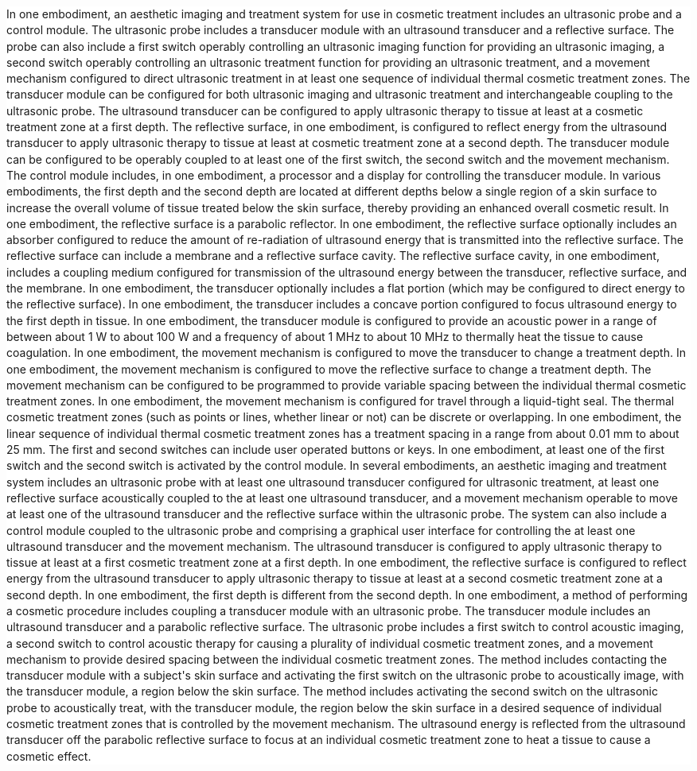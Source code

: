 In one embodiment, an aesthetic imaging and treatment system for use in cosmetic treatment includes an ultrasonic probe and a control module. The ultrasonic probe includes a transducer module with an ultrasound transducer and a reflective surface. The probe can also include a first switch operably controlling an ultrasonic imaging function for providing an ultrasonic imaging, a second switch operably controlling an ultrasonic treatment function for providing an ultrasonic treatment, and a movement mechanism configured to direct ultrasonic treatment in at least one sequence of individual thermal cosmetic treatment zones. The transducer module can be configured for both ultrasonic imaging and ultrasonic treatment and interchangeable coupling to the ultrasonic probe. The ultrasound transducer can be configured to apply ultrasonic therapy to tissue at least at a cosmetic treatment zone at a first depth. The reflective surface, in one embodiment, is configured to reflect energy from the ultrasound transducer to apply ultrasonic therapy to tissue at least at cosmetic treatment zone at a second depth. The transducer module can be configured to be operably coupled to at least one of the first switch, the second switch and the movement mechanism. The control module includes, in one embodiment, a processor and a display for controlling the transducer module. In various embodiments, the first depth and the second depth are located at different depths below a single region of a skin surface to increase the overall volume of tissue treated below the skin surface, thereby providing an enhanced overall cosmetic result.
In one embodiment, the reflective surface is a parabolic reflector. In one embodiment, the reflective surface optionally includes an absorber configured to reduce the amount of re-radiation of ultrasound energy that is transmitted into the reflective surface. The reflective surface can include a membrane and a reflective surface cavity. The reflective surface cavity, in one embodiment, includes a coupling medium configured for transmission of the ultrasound energy between the transducer, reflective surface, and the membrane. In one embodiment, the transducer optionally includes a flat portion (which may be configured to direct energy to the reflective surface). In one embodiment, the transducer includes a concave portion configured to focus ultrasound energy to the first depth in tissue. In one embodiment, the transducer module is configured to provide an acoustic power in a range of between about 1 W to about 100 W and a frequency of about 1 MHz to about 10 MHz to thermally heat the tissue to cause coagulation. In one embodiment, the movement mechanism is configured to move the transducer to change a treatment depth. In one embodiment, the movement mechanism is configured to move the reflective surface to change a treatment depth. The movement mechanism can be configured to be programmed to provide variable spacing between the individual thermal cosmetic treatment zones. In one embodiment, the movement mechanism is configured for travel through a liquid-tight seal. The thermal cosmetic treatment zones (such as points or lines, whether linear or not) can be discrete or overlapping. In one embodiment, the linear sequence of individual thermal cosmetic treatment zones has a treatment spacing in a range from about 0.01 mm to about 25 mm. The first and second switches can include user operated buttons or keys. In one embodiment, at least one of the first switch and the second switch is activated by the control module.
In several embodiments, an aesthetic imaging and treatment system includes an ultrasonic probe with at least one ultrasound transducer configured for ultrasonic treatment, at least one reflective surface acoustically coupled to the at least one ultrasound transducer, and a movement mechanism operable to move at least one of the ultrasound transducer and the reflective surface within the ultrasonic probe. The system can also include a control module coupled to the ultrasonic probe and comprising a graphical user interface for controlling the at least one ultrasound transducer and the movement mechanism. The ultrasound transducer is configured to apply ultrasonic therapy to tissue at least at a first cosmetic treatment zone at a first depth. In one embodiment, the reflective surface is configured to reflect energy from the ultrasound transducer to apply ultrasonic therapy to tissue at least at a second cosmetic treatment zone at a second depth. In one embodiment, the first depth is different from the second depth.
In one embodiment, a method of performing a cosmetic procedure includes coupling a transducer module with an ultrasonic probe. The transducer module includes an ultrasound transducer and a parabolic reflective surface. The ultrasonic probe includes a first switch to control acoustic imaging, a second switch to control acoustic therapy for causing a plurality of individual cosmetic treatment zones, and a movement mechanism to provide desired spacing between the individual cosmetic treatment zones. The method includes contacting the transducer module with a subject's skin surface and activating the first switch on the ultrasonic probe to acoustically image, with the transducer module, a region below the skin surface. The method includes activating the second switch on the ultrasonic probe to acoustically treat, with the transducer module, the region below the skin surface in a desired sequence of individual cosmetic treatment zones that is controlled by the movement mechanism. The ultrasound energy is reflected from the ultrasound transducer off the parabolic reflective surface to focus at an individual cosmetic treatment zone to heat a tissue to cause a cosmetic effect.